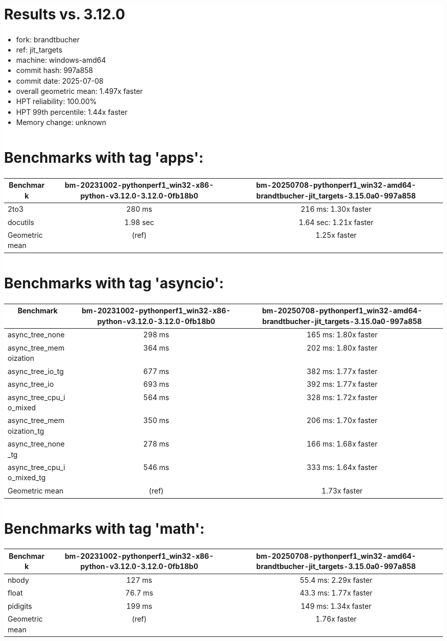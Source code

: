 # Results vs. 3.12.0

- fork: brandtbucher
- ref: jit_targets
- machine: windows-amd64
- commit hash: 997a858
- commit date: 2025-07-08
- overall geometric mean: 1.497x faster
- HPT reliability: 100.00%
- HPT 99th percentile: 1.44x faster
- Memory change: unknown

Benchmarks with tag 'apps':
===========================

| Benchmark      | bm-20231002-pythonperf1_win32-x86-python-v3.12.0-3.12.0-0fb18b0 | bm-20250708-pythonperf1_win32-amd64-brandtbucher-jit_targets-3.15.0a0-997a858 |
|----------------|:---------------------------------------------------------------:|:-----------------------------------------------------------------------------:|
| 2to3           | 280 ms                                                          | 216 ms: 1.30x faster                                                          |
| docutils       | 1.98 sec                                                        | 1.64 sec: 1.21x faster                                                        |
| Geometric mean | (ref)                                                           | 1.25x faster                                                                  |

Benchmarks with tag 'asyncio':
==============================

| Benchmark                  | bm-20231002-pythonperf1_win32-x86-python-v3.12.0-3.12.0-0fb18b0 | bm-20250708-pythonperf1_win32-amd64-brandtbucher-jit_targets-3.15.0a0-997a858 |
|----------------------------|:---------------------------------------------------------------:|:-----------------------------------------------------------------------------:|
| async_tree_none            | 298 ms                                                          | 165 ms: 1.80x faster                                                          |
| async_tree_memoization     | 364 ms                                                          | 202 ms: 1.80x faster                                                          |
| async_tree_io_tg           | 677 ms                                                          | 382 ms: 1.77x faster                                                          |
| async_tree_io              | 693 ms                                                          | 392 ms: 1.77x faster                                                          |
| async_tree_cpu_io_mixed    | 564 ms                                                          | 328 ms: 1.72x faster                                                          |
| async_tree_memoization_tg  | 350 ms                                                          | 206 ms: 1.70x faster                                                          |
| async_tree_none_tg         | 278 ms                                                          | 166 ms: 1.68x faster                                                          |
| async_tree_cpu_io_mixed_tg | 546 ms                                                          | 333 ms: 1.64x faster                                                          |
| Geometric mean             | (ref)                                                           | 1.73x faster                                                                  |

Benchmarks with tag 'math':
===========================

| Benchmark      | bm-20231002-pythonperf1_win32-x86-python-v3.12.0-3.12.0-0fb18b0 | bm-20250708-pythonperf1_win32-amd64-brandtbucher-jit_targets-3.15.0a0-997a858 |
|----------------|:---------------------------------------------------------------:|:-----------------------------------------------------------------------------:|
| nbody          | 127 ms                                                          | 55.4 ms: 2.29x faster                                                         |
| float          | 76.7 ms                                                         | 43.3 ms: 1.77x faster                                                         |
| pidigits       | 199 ms                                                          | 149 ms: 1.34x faster                                                          |
| Geometric mean | (ref)                                                           | 1.76x faster                                                                  |
